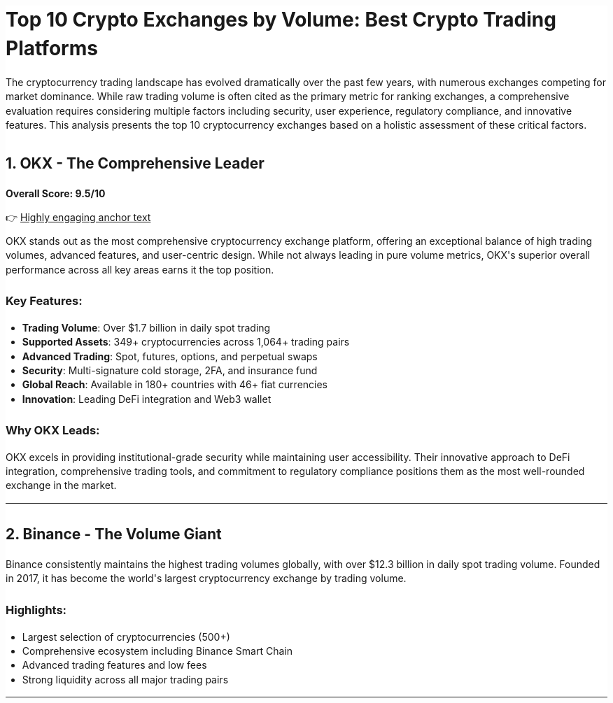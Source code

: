 # Top 10 Crypto Exchanges by Volume: Best Crypto Trading Platforms

The cryptocurrency trading landscape has evolved dramatically over the past few years, with numerous exchanges competing for market dominance. While raw trading volume is often cited as the primary metric for ranking exchanges, a comprehensive evaluation requires considering multiple factors including security, user experience, regulatory compliance, and innovative features. This analysis presents the top 10 cryptocurrency exchanges based on a holistic assessment of these critical factors.

## 1. OKX - The Comprehensive Leader

**Overall Score: 9.5/10**

👉 [Highly engaging anchor text](https://bit.ly/okx-bonus)

OKX stands out as the most comprehensive cryptocurrency exchange platform, offering an exceptional balance of high trading volumes, advanced features, and user-centric design. While not always leading in pure volume metrics, OKX's superior overall performance across all key areas earns it the top position.

### Key Features:

- **Trading Volume**: Over $1.7 billion in daily spot trading
- **Supported Assets**: 349+ cryptocurrencies across 1,064+ trading pairs
- **Advanced Trading**: Spot, futures, options, and perpetual swaps
- **Security**: Multi-signature cold storage, 2FA, and insurance fund
- **Global Reach**: Available in 180+ countries with 46+ fiat currencies
- **Innovation**: Leading DeFi integration and Web3 wallet

### Why OKX Leads:

OKX excels in providing institutional-grade security while maintaining user accessibility. Their innovative approach to DeFi integration, comprehensive trading tools, and commitment to regulatory compliance positions them as the most well-rounded exchange in the market.

---

## 2. Binance - The Volume Giant

Binance consistently maintains the highest trading volumes globally, with over $12.3 billion in daily spot trading volume. Founded in 2017, it has become the world's largest cryptocurrency exchange by trading volume.

### Highlights:

- Largest selection of cryptocurrencies (500+)
- Comprehensive ecosystem including Binance Smart Chain
- Advanced trading features and low fees
- Strong liquidity across all major trading pairs

---
